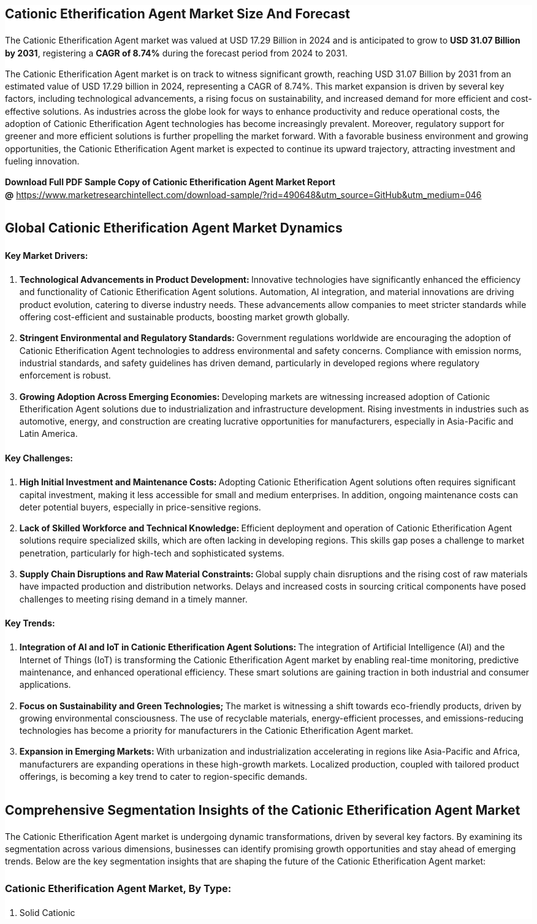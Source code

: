<h2>Cationic Etherification Agent Market Size And Forecast</h2><p>The Cationic Etherification Agent market was valued at USD 17.29 Billion in 2024 and is anticipated to grow to <strong>USD 31.07 Billion by 2031</strong>, registering a <strong>CAGR of 8.74%</strong> during the forecast period from 2024 to 2031.</p><p>The Cationic Etherification Agent market is on track to witness significant growth, reaching USD 31.07 Billion by 2031 from an estimated value of USD 17.29 billion in 2024, representing a CAGR of 8.74%. This market expansion is driven by several key factors, including technological advancements, a rising focus on sustainability, and increased demand for more efficient and cost-effective solutions. As industries across the globe look for ways to enhance productivity and reduce operational costs, the adoption of Cationic Etherification Agent technologies has become increasingly prevalent. Moreover, regulatory support for greener and more efficient solutions is further propelling the market forward. With a favorable business environment and growing opportunities, the Cationic Etherification Agent market is expected to continue its upward trajectory, attracting investment and fueling innovation.</p><p><strong>Download Full PDF Sample Copy of Cationic Etherification Agent Market Report @</strong>&nbsp;<a href="https://www.marketresearchintellect.com/download-sample/?rid=490648&amp;utm_source=GitHub&amp;utm_medium=046">https://www.marketresearchintellect.com/download-sample/?rid=490648&amp;utm_source=GitHub&amp;utm_medium=046</a></p><h2>Global Cationic Etherification Agent Market Dynamics</h2><h4><strong>Key Market Drivers:</strong></h4><ol><li><p><strong>Technological Advancements in Product Development:&nbsp;</strong>Innovative technologies have significantly enhanced the efficiency and functionality of Cationic Etherification Agent solutions. Automation, AI integration, and material innovations are driving product evolution, catering to diverse industry needs. These advancements allow companies to meet stricter standards while offering cost-efficient and sustainable products, boosting market growth globally.</p></li><li><p><strong>Stringent Environmental and Regulatory Standards:&nbsp;</strong>Government regulations worldwide are encouraging the adoption of Cationic Etherification Agent technologies to address environmental and safety concerns. Compliance with emission norms, industrial standards, and safety guidelines has driven demand, particularly in developed regions where regulatory enforcement is robust.</p></li><li><p><strong>Growing Adoption Across Emerging Economies:&nbsp;</strong>Developing markets are witnessing increased adoption of Cationic Etherification Agent solutions due to industrialization and infrastructure development. Rising investments in industries such as automotive, energy, and construction are creating lucrative opportunities for manufacturers, especially in Asia-Pacific and Latin America.</p></li></ol><h4><strong>Key Challenges:</strong></h4><ol><li><p><strong>High Initial Investment and Maintenance Costs:&nbsp;</strong>Adopting Cationic Etherification Agent solutions often requires significant capital investment, making it less accessible for small and medium enterprises. In addition, ongoing maintenance costs can deter potential buyers, especially in price-sensitive regions.</p></li><li><p><strong>Lack of Skilled Workforce and Technical Knowledge:&nbsp;</strong>Efficient deployment and operation of Cationic Etherification Agent solutions require specialized skills, which are often lacking in developing regions. This skills gap poses a challenge to market penetration, particularly for high-tech and sophisticated systems.</p></li><li><p><strong>Supply Chain Disruptions and Raw Material Constraints:&nbsp;</strong>Global supply chain disruptions and the rising cost of raw materials have impacted production and distribution networks. Delays and increased costs in sourcing critical components have posed challenges to meeting rising demand in a timely manner.</p></li></ol><h4><strong>Key Trends:</strong></h4><ol><li><p><strong>Integration of AI and IoT in Cationic Etherification Agent Solutions:&nbsp;</strong>The integration of Artificial Intelligence (AI) and the Internet of Things (IoT) is transforming the Cationic Etherification Agent market by enabling real-time monitoring, predictive maintenance, and enhanced operational efficiency. These smart solutions are gaining traction in both industrial and consumer applications.</p></li><li><p><strong>Focus on Sustainability and Green Technologies;&nbsp;</strong>The market is witnessing a shift towards eco-friendly products, driven by growing environmental consciousness. The use of recyclable materials, energy-efficient processes, and emissions-reducing technologies has become a priority for manufacturers in the Cationic Etherification Agent market.</p></li><li><p><strong>Expansion in Emerging Markets:&nbsp;</strong>With urbanization and industrialization accelerating in regions like Asia-Pacific and Africa, manufacturers are expanding operations in these high-growth markets. Localized production, coupled with tailored product offerings, is becoming a key trend to cater to region-specific demands.</p></li></ol><div class="article-main__content" data-test-id="publishing-text-block"><h2>Comprehensive Segmentation Insights of the Cationic Etherification Agent Market</h2><p>The Cationic Etherification Agent market is undergoing dynamic transformations, driven by several key factors. By examining its segmentation across various dimensions, businesses can identify promising growth opportunities and stay ahead of emerging trends. Below are the key segmentation insights that are shaping the future of the Cationic Etherification Agent market:</p><h3><strong>Cationic Etherification Agent Market, By Type:<br /></strong></h3><ol><li>Solid Cationic